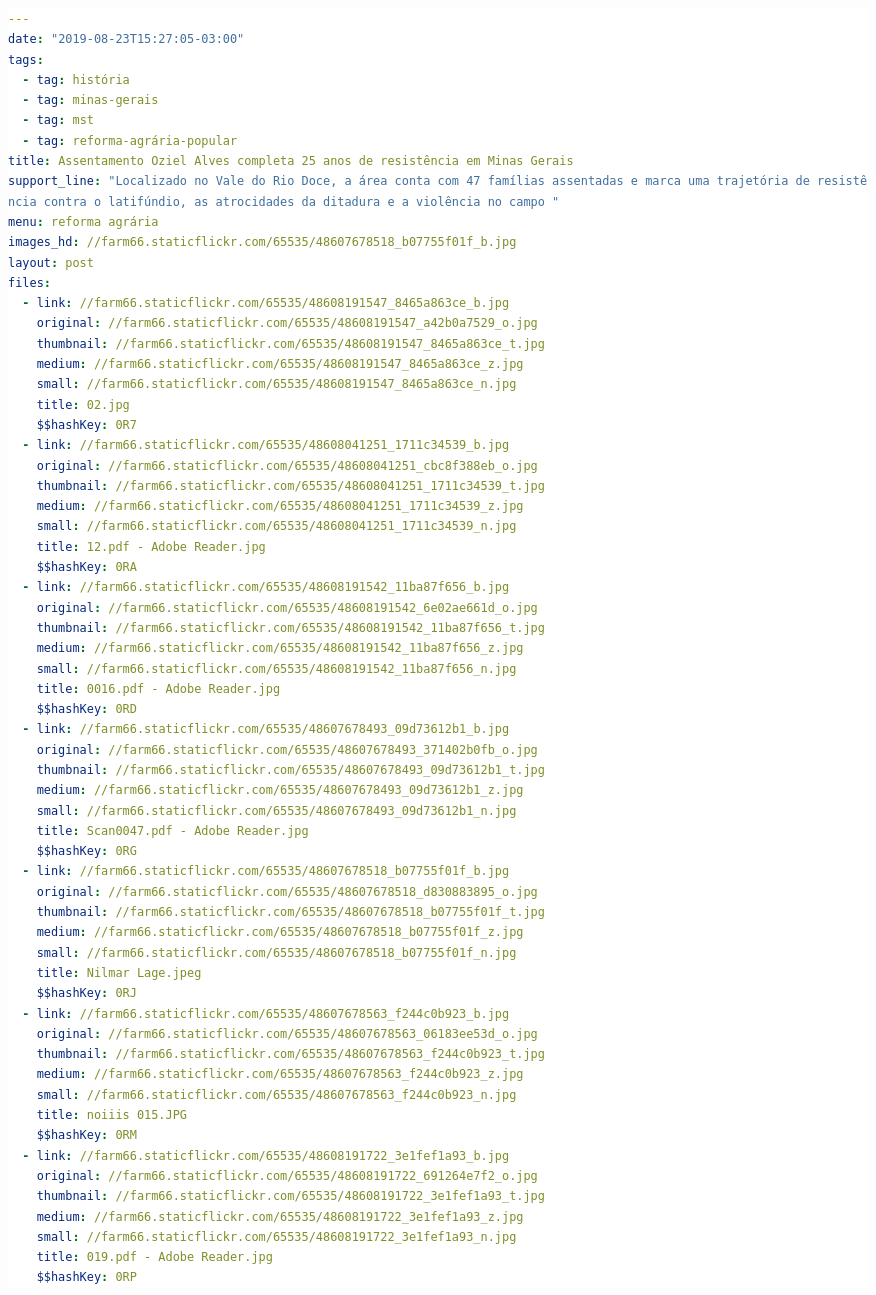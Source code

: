 ```yaml
---
date: "2019-08-23T15:27:05-03:00"
tags:
  - tag: história
  - tag: minas-gerais
  - tag: mst
  - tag: reforma-agrária-popular
title: Assentamento Oziel Alves completa 25 anos de resistência em Minas Gerais
support_line: "Localizado no Vale do Rio Doce, a área conta com 47 famílias assentadas e marca uma trajetória de resistência contra o latifúndio, as atrocidades da ditadura e a violência no campo "
menu: reforma agrária
images_hd: //farm66.staticflickr.com/65535/48607678518_b07755f01f_b.jpg
layout: post
files:
  - link: //farm66.staticflickr.com/65535/48608191547_8465a863ce_b.jpg
    original: //farm66.staticflickr.com/65535/48608191547_a42b0a7529_o.jpg
    thumbnail: //farm66.staticflickr.com/65535/48608191547_8465a863ce_t.jpg
    medium: //farm66.staticflickr.com/65535/48608191547_8465a863ce_z.jpg
    small: //farm66.staticflickr.com/65535/48608191547_8465a863ce_n.jpg
    title: 02.jpg
    $$hashKey: 0R7
  - link: //farm66.staticflickr.com/65535/48608041251_1711c34539_b.jpg
    original: //farm66.staticflickr.com/65535/48608041251_cbc8f388eb_o.jpg
    thumbnail: //farm66.staticflickr.com/65535/48608041251_1711c34539_t.jpg
    medium: //farm66.staticflickr.com/65535/48608041251_1711c34539_z.jpg
    small: //farm66.staticflickr.com/65535/48608041251_1711c34539_n.jpg
    title: 12.pdf - Adobe Reader.jpg
    $$hashKey: 0RA
  - link: //farm66.staticflickr.com/65535/48608191542_11ba87f656_b.jpg
    original: //farm66.staticflickr.com/65535/48608191542_6e02ae661d_o.jpg
    thumbnail: //farm66.staticflickr.com/65535/48608191542_11ba87f656_t.jpg
    medium: //farm66.staticflickr.com/65535/48608191542_11ba87f656_z.jpg
    small: //farm66.staticflickr.com/65535/48608191542_11ba87f656_n.jpg
    title: 0016.pdf - Adobe Reader.jpg
    $$hashKey: 0RD
  - link: //farm66.staticflickr.com/65535/48607678493_09d73612b1_b.jpg
    original: //farm66.staticflickr.com/65535/48607678493_371402b0fb_o.jpg
    thumbnail: //farm66.staticflickr.com/65535/48607678493_09d73612b1_t.jpg
    medium: //farm66.staticflickr.com/65535/48607678493_09d73612b1_z.jpg
    small: //farm66.staticflickr.com/65535/48607678493_09d73612b1_n.jpg
    title: Scan0047.pdf - Adobe Reader.jpg
    $$hashKey: 0RG
  - link: //farm66.staticflickr.com/65535/48607678518_b07755f01f_b.jpg
    original: //farm66.staticflickr.com/65535/48607678518_d830883895_o.jpg
    thumbnail: //farm66.staticflickr.com/65535/48607678518_b07755f01f_t.jpg
    medium: //farm66.staticflickr.com/65535/48607678518_b07755f01f_z.jpg
    small: //farm66.staticflickr.com/65535/48607678518_b07755f01f_n.jpg
    title: Nilmar Lage.jpeg
    $$hashKey: 0RJ
  - link: //farm66.staticflickr.com/65535/48607678563_f244c0b923_b.jpg
    original: //farm66.staticflickr.com/65535/48607678563_06183ee53d_o.jpg
    thumbnail: //farm66.staticflickr.com/65535/48607678563_f244c0b923_t.jpg
    medium: //farm66.staticflickr.com/65535/48607678563_f244c0b923_z.jpg
    small: //farm66.staticflickr.com/65535/48607678563_f244c0b923_n.jpg
    title: noiiis 015.JPG
    $$hashKey: 0RM
  - link: //farm66.staticflickr.com/65535/48608191722_3e1fef1a93_b.jpg
    original: //farm66.staticflickr.com/65535/48608191722_691264e7f2_o.jpg
    thumbnail: //farm66.staticflickr.com/65535/48608191722_3e1fef1a93_t.jpg
    medium: //farm66.staticflickr.com/65535/48608191722_3e1fef1a93_z.jpg
    small: //farm66.staticflickr.com/65535/48608191722_3e1fef1a93_n.jpg
    title: 019.pdf - Adobe Reader.jpg
    $$hashKey: 0RP
```